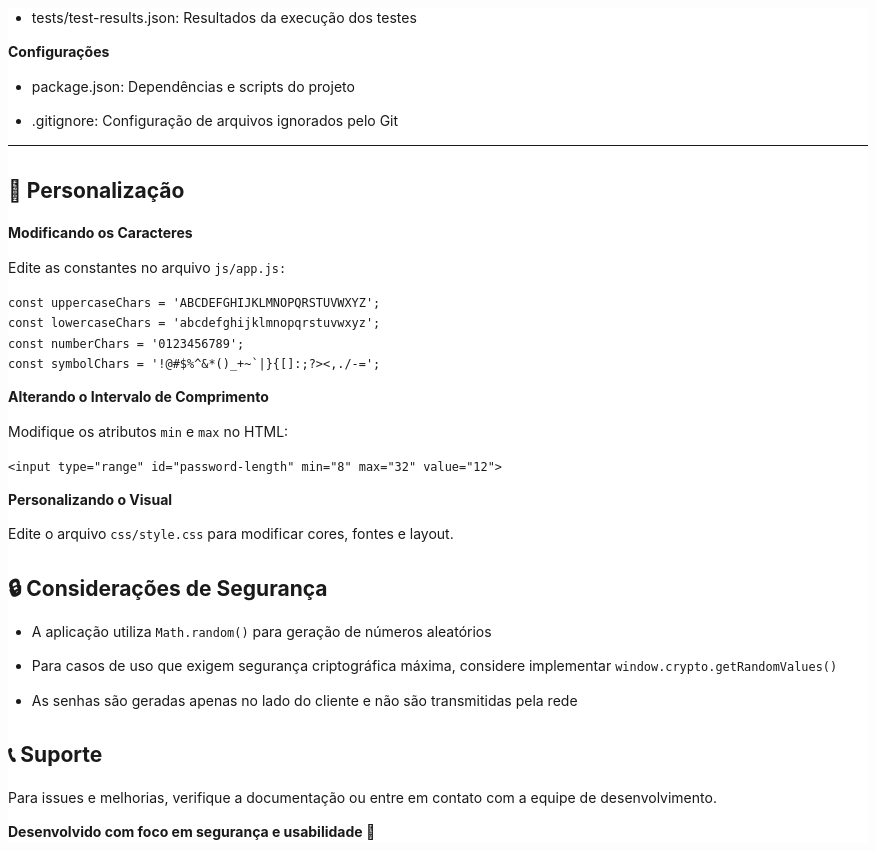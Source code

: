 - tests/test-results.json: Resultados da execução dos testes

**Configurações**

- package.json: Dependências e scripts do projeto

- .gitignore: Configuração de arquivos ignorados pelo Git

---

## 🎨 Personalização

**Modificando os Caracteres**

Edite as constantes no arquivo `js/app.js:`

```
const uppercaseChars = 'ABCDEFGHIJKLMNOPQRSTUVWXYZ';
const lowercaseChars = 'abcdefghijklmnopqrstuvwxyz';
const numberChars = '0123456789';
const symbolChars = '!@#$%^&*()_+~`|}{[]:;?><,./-=';
```

**Alterando o Intervalo de Comprimento**

Modifique os atributos `min` e `max` no HTML:

```
<input type="range" id="password-length" min="8" max="32" value="12">
```

**Personalizando o Visual**

Edite o arquivo `css/style.css` para modificar cores, fontes e layout.

## 🔒 Considerações de Segurança

- A aplicação utiliza `Math.random()` para geração de números aleatórios

- Para casos de uso que exigem segurança criptográfica máxima, considere implementar `window.crypto.getRandomValues()`

- As senhas são geradas apenas no lado do cliente e não são transmitidas pela rede

## 📞 Suporte

Para issues e melhorias, verifique a documentação ou entre em contato com a equipe de desenvolvimento.

**Desenvolvido com foco em segurança e usabilidade 🔐**
